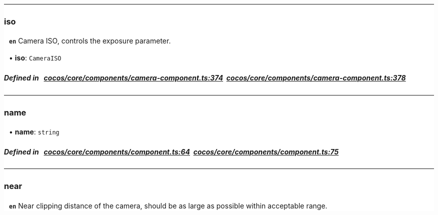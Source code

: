 
___


### iso
<div style="margin-left: 10px;">




**`en`** Camera ISO, controls the exposure parameter.




•  **iso**:
 ``CameraISO`` 
</div>

##### Defined in &nbsp;   [cocos/core/components/camera-component.ts:374](https://github.com/cocos-creator/engine/blob/c7bf6b8a9/cocos/core/components/camera-component.ts#L374)&nbsp;   [cocos/core/components/camera-component.ts:378](https://github.com/cocos-creator/engine/blob/c7bf6b8a9/cocos/core/components/camera-component.ts#L378)&nbsp;


___


### name
<div style="margin-left: 10px;">




•  **name**:
 ``string`` 
</div>

##### Defined in &nbsp;   [cocos/core/components/component.ts:64](https://github.com/cocos-creator/engine/blob/c7bf6b8a9/cocos/core/components/component.ts#L64)&nbsp;   [cocos/core/components/component.ts:75](https://github.com/cocos-creator/engine/blob/c7bf6b8a9/cocos/core/components/component.ts#L75)&nbsp;


___


### near
<div style="margin-left: 10px;">




**`en`** Near clipping distance of the camera, should be as large as possible within acceptable range.


